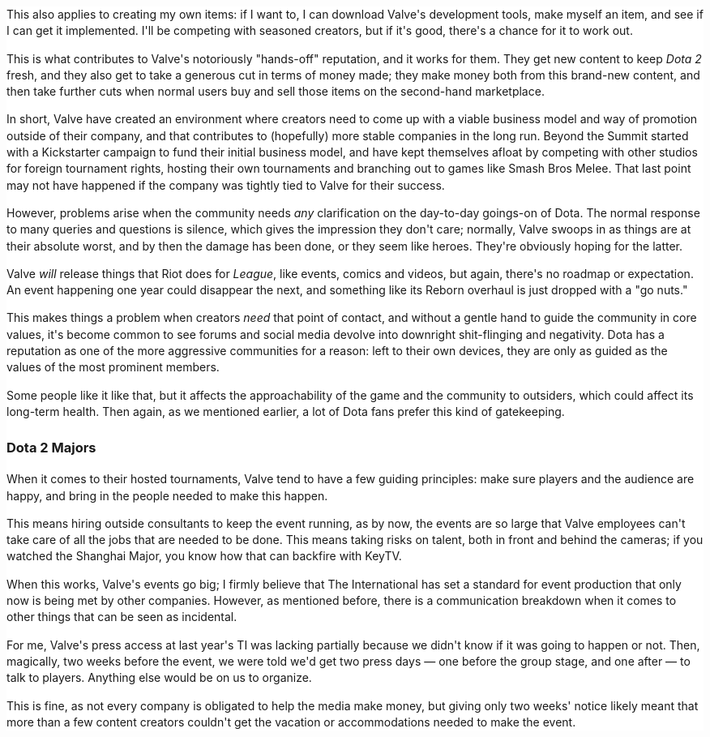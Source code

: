 This also applies to creating my own items: if I want to, I can download Valve's development tools, make myself an item, and see if I can get it implemented. I'll be competing with seasoned creators, but if it's good, there's a chance for it to work out.

This is what contributes to Valve's notoriously "hands-off" reputation, and it works for them. They get new content to keep _Dota 2_ fresh, and they also get to take a generous cut in terms of money made; they make money both from this brand-new content, and then take further cuts when normal users buy and sell those items on the second-hand marketplace.

In short, Valve have created an environment where creators need to come up with a viable business model and way of promotion outside of their company, and that contributes to (hopefully) more stable companies in the long run. Beyond the Summit started with a Kickstarter campaign to fund their initial business model, and have kept themselves afloat by competing with other studios for foreign tournament rights, hosting their own tournaments and branching out to games like Smash Bros Melee. That last point may not have happened if the company was tightly tied to Valve for their success.

However, problems arise when the community needs _any_ clarification on the day-to-day goings-on of Dota. The normal response to many queries and questions is silence, which gives the impression they don't care; normally, Valve swoops in as things are at their absolute worst, and by then the damage has been done, or they seem like heroes. They're obviously hoping for the latter.

Valve _will_ release things that Riot does for _League_, like events, comics and videos, but again, there's no roadmap or expectation. An event happening one year could disappear the next, and something like its Reborn overhaul is just dropped with a "go nuts."

This makes things a problem when creators _need_ that point of contact, and without a gentle hand to guide the community in core values, it's become common to see forums and social media devolve into downright shit-flinging and negativity. Dota has a reputation as one of the more aggressive communities for a reason: left to their own devices, they are only as guided as the values of the most prominent members.

Some people like it like that, but it affects the approachability of the game and the community to outsiders, which could affect its long-term health. Then again, as we mentioned earlier, a lot of Dota fans prefer this kind of gatekeeping.

### **Dota 2 Majors**

When it comes to their hosted tournaments, Valve tend to have a few guiding principles: make sure players and the audience are happy, and bring in the people needed to make this happen.

This means hiring outside consultants to keep the event running, as by now, the events are so large that Valve employees can't take care of all the jobs that are needed to be done. This means taking risks on talent, both in front and behind the cameras; if you watched the Shanghai Major, you know how that can backfire with KeyTV.

When this works, Valve's events go big; I firmly believe that The International has set a standard for event production that only now is being met by other companies. However, as mentioned before, there is a communication breakdown when it comes to other things that can be seen as incidental.

For me, Valve's press access at last year's TI was lacking partially because we didn't know if it was going to happen or not. Then, magically, two weeks before the event, we were told we'd get two press days — one before the group stage, and one after — to talk to players. Anything else would be on us to organize.

This is fine, as not every company is obligated to help the media make money, but giving only two weeks' notice likely meant that more than a few content creators couldn't get the vacation or accommodations needed to make the event.

